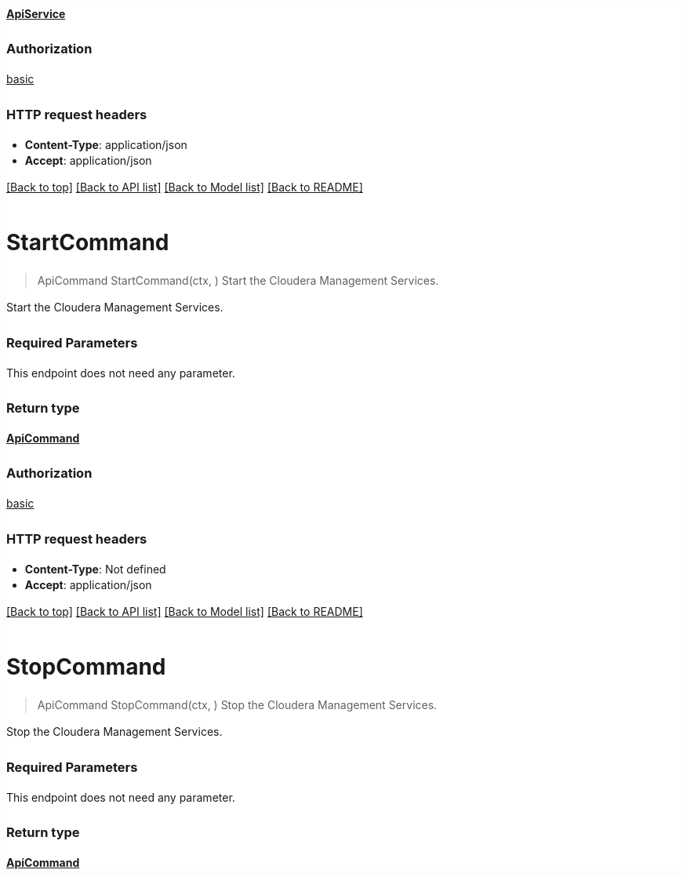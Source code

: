 [**ApiService**](ApiService.md)

### Authorization

[basic](../README.md#basic)

### HTTP request headers

 - **Content-Type**: application/json
 - **Accept**: application/json

[[Back to top]](#) [[Back to API list]](../README.md#documentation-for-api-endpoints) [[Back to Model list]](../README.md#documentation-for-models) [[Back to README]](../README.md)

# **StartCommand**
> ApiCommand StartCommand(ctx, )
Start the Cloudera Management Services.

Start the Cloudera Management Services.

### Required Parameters
This endpoint does not need any parameter.

### Return type

[**ApiCommand**](ApiCommand.md)

### Authorization

[basic](../README.md#basic)

### HTTP request headers

 - **Content-Type**: Not defined
 - **Accept**: application/json

[[Back to top]](#) [[Back to API list]](../README.md#documentation-for-api-endpoints) [[Back to Model list]](../README.md#documentation-for-models) [[Back to README]](../README.md)

# **StopCommand**
> ApiCommand StopCommand(ctx, )
Stop the Cloudera Management Services.

Stop the Cloudera Management Services.

### Required Parameters
This endpoint does not need any parameter.

### Return type

[**ApiCommand**](ApiCommand.md)
